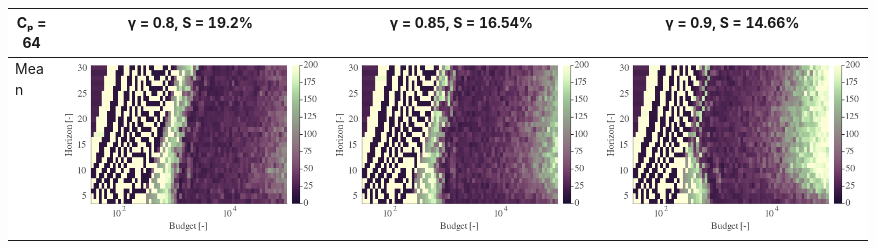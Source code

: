 | Cₚ = 64 | γ = 0.8, S = 19.2% | γ = 0.85, S = 16.54% | γ = 0.9, S = 14.66% | 
| --- | --- | --- | --- | 
| Mean | ![](fig/sp_X/mean_g_0.8_cp_64.png) | ![](fig/sp_X/mean_g_0.85_cp_64.png) | ![](fig/sp_X/mean_g_0.9_cp_64.png) | 